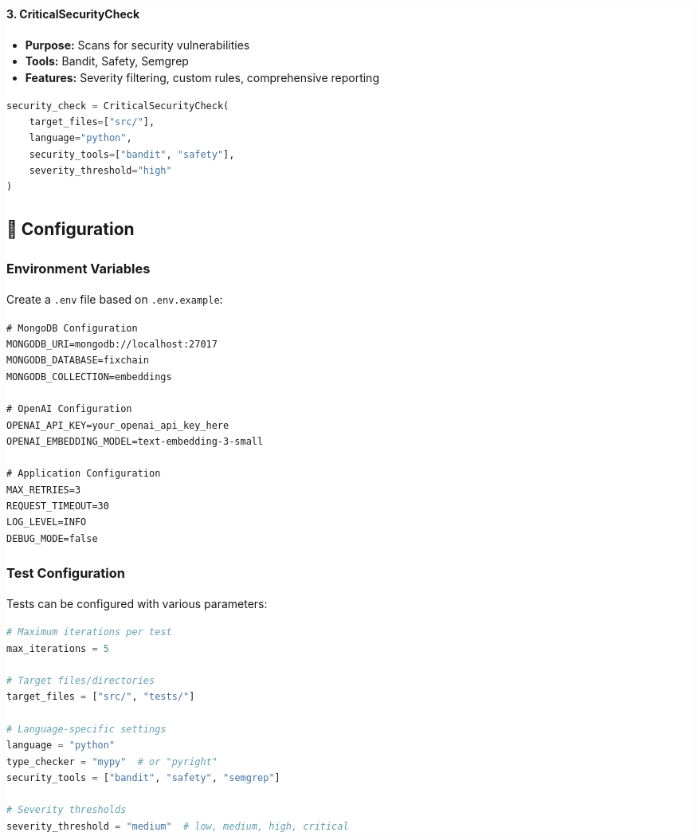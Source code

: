 #### 3. CriticalSecurityCheck
- **Purpose:** Scans for security vulnerabilities
- **Tools:** Bandit, Safety, Semgrep
- **Features:** Severity filtering, custom rules, comprehensive reporting

```python
security_check = CriticalSecurityCheck(
    target_files=["src/"],
    language="python",
    security_tools=["bandit", "safety"],
    severity_threshold="high"
)
```

## 🔧 Configuration

### Environment Variables

Create a `.env` file based on `.env.example`:

```env
# MongoDB Configuration
MONGODB_URI=mongodb://localhost:27017
MONGODB_DATABASE=fixchain
MONGODB_COLLECTION=embeddings

# OpenAI Configuration
OPENAI_API_KEY=your_openai_api_key_here
OPENAI_EMBEDDING_MODEL=text-embedding-3-small

# Application Configuration
MAX_RETRIES=3
REQUEST_TIMEOUT=30
LOG_LEVEL=INFO
DEBUG_MODE=false
```

### Test Configuration

Tests can be configured with various parameters:

```python
# Maximum iterations per test
max_iterations = 5

# Target files/directories
target_files = ["src/", "tests/"]

# Language-specific settings
language = "python"
type_checker = "mypy"  # or "pyright"
security_tools = ["bandit", "safety", "semgrep"]

# Severity thresholds
severity_threshold = "medium"  # low, medium, high, critical
```

